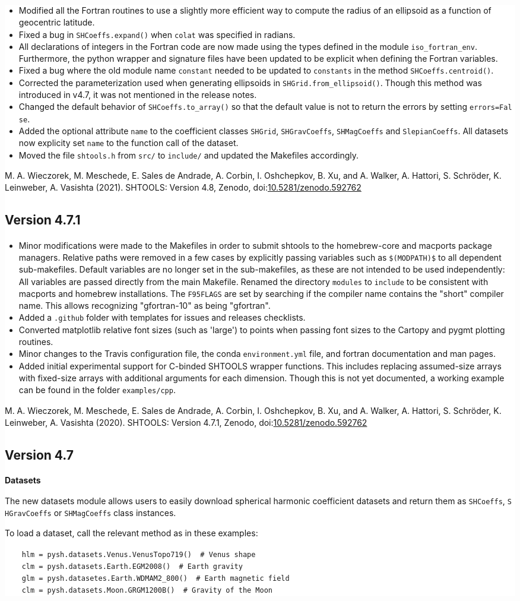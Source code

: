 * Modified all the Fortran routines to use a slightly more efficient way to compute the radius of an ellipsoid as a function of geocentric latitude.
* Fixed a bug in `SHCoeffs.expand()` when `colat` was specified in radians.
* All declarations of integers in the Fortran code are now made using the types defined in the module `iso_fortran_env`. Furthermore, the python wrapper and signature files have been updated to be explicit when defining the Fortran variables.
* Fixed a bug where the old module name `constant` needed to be updated to `constants` in the method `SHCoeffs.centroid()`.
* Corrected the parameterization used when generating ellipsoids in `SHGrid.from_ellipsoid()`. Though this method was introduced in v4.7, it was not mentioned in the release notes.
* Changed the default behavior of `SHCoeffs.to_array()` so that the default value is not to return the errors by setting `errors=False`.
* Added the  optional attribute `name` to the coefficient classes `SHGrid`, `SHGravCoeffs`, `SHMagCoeffs` and `SlepianCoeffs`. All datasets now explicity set `name` to the function call of the dataset.
* Moved the file `shtools.h` from `src/` to `include/` and updated the Makefiles accordingly.

M. A. Wieczorek, M. Meschede, E. Sales de Andrade, A. Corbin, I. Oshchepkov, B. Xu, and A. Walker, A. Hattori, S. Schröder, K. Leinweber, A. Vasishta (2021). SHTOOLS: Version 4.8, Zenodo, doi:[10.5281/zenodo.592762](https://doi.org/10.5281/zenodo.4467730)

## Version 4.7.1

* Minor modifications were made to the Makefiles in order to submit shtools to the homebrew-core and macports package managers. Relative paths were removed in a few cases by explicitly passing variables such as `$(MODPATH)$` to all dependent sub-makefiles. Default variables are no longer set in the sub-makefiles, as these are not intended to be used independently: All variables are passed directly from the main Makefile. Renamed the directory `modules` to `include` to be consistent with macports and homebrew installations. The `F95FLAGS` are set by searching if the compiler name contains the "short" compiler name. This allows recognizing "gfortran-10" as being "gfortran".
* Added a `.github` folder with templates for issues and releases checklists.
* Converted matplotlib relative font sizes (such as 'large') to points when passing font sizes to the Cartopy and pygmt plotting routines.
* Minor changes to the Travis configuration file, the conda `environment.yml` file, and fortran documentation and man pages.
* Added initial experimental support for C-binded SHTOOLS wrapper functions. This includes replacing assumed-size arrays with fixed-size arrays with additional arguments for each dimension. Though this is not yet documented, a working example can be found in the folder `examples/cpp`.

M. A. Wieczorek, M. Meschede, E. Sales de Andrade, A. Corbin, I. Oshchepkov, B. Xu, and A. Walker, A. Hattori, S. Schröder, K. Leinweber, A. Vasishta (2020). SHTOOLS: Version 4.7.1, Zenodo, doi:[10.5281/zenodo.592762](https://doi.org/10.5281/zenodo.4048072)

## Version 4.7

**Datasets**

The new datasets module allows users to easily download spherical harmonic coefficient datasets and return them as `SHCoeffs`, `SHGravCoeffs` or `SHMagCoeffs` class instances.

To load a dataset, call the relevant method as in these examples:
```
    hlm = pysh.datasets.Venus.VenusTopo719()  # Venus shape
    clm = pysh.datasets.Earth.EGM2008()  # Earth gravity
    glm = pysh.datasetes.Earth.WDMAM2_800()  # Earth magnetic field
    clm = pysh.datasets.Moon.GRGM1200B()  # Gravity of the Moon
```
